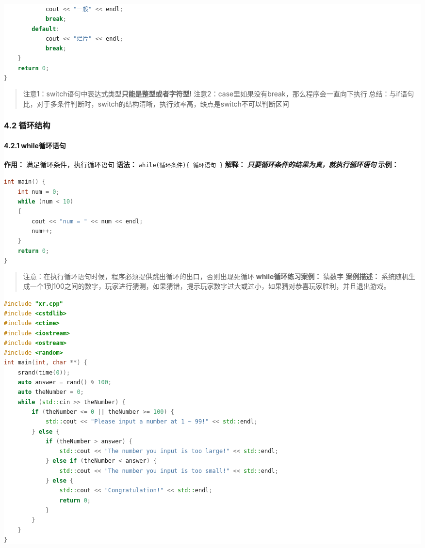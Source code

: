 ```c++
            cout << "一般" << endl;
            break;
        default:
            cout << "烂片" << endl;
            break;
    }
    return 0;
}
```

> 注意1：switch语句中表达式类型**只能是整型或者字符型!**
> 注意2：case里如果没有break，那么程序会一直向下执行
> 总结：与if语句比，对于多条件判断时，switch的结构清晰，执行效率高，缺点是switch不可以判断区间

### 4.2 循环结构

#### 4.2.1 while循环语句

**作用：** 满足循环条件，执行循环语句
**语法：** `while(循环条件){ 循环语句 }`
**解释：** ***只要循环条件的结果为真，就执行循环语句***
**示例：**

```c++
int main() {
    int num = 0;
    while (num < 10)
    {
        cout << "num = " << num << endl;
        num++;
    }
    return 0;
}
```

> 注意：在执行循环语句时候，程序必须提供跳出循环的出口，否则出现死循环
> **while循环练习案例：** 猜数字
> **案例描述：** 系统随机生成一个1到100之间的数字，玩家进行猜测，如果猜错，提示玩家数字过大或过小，如果猜对恭喜玩家胜利，并且退出游戏。

```c++
#include "xr.cpp"
#include <cstdlib>
#include <ctime>
#include <iostream>
#include <ostream>
#include <random>
int main(int, char **) {
    srand(time(0));
    auto answer = rand() % 100;
    auto theNumber = 0;
    while (std::cin >> theNumber) {
        if (theNumber <= 0 || theNumber >= 100) {
            std::cout << "Please input a number at 1 ~ 99!" << std::endl;
        } else {
            if (theNumber > answer) {
                std::cout << "The number you input is too large!" << std::endl;
            } else if (theNumber < answer) {
                std::cout << "The number you input is too small!" << std::endl;
            } else {
                std::cout << "Congratulation!" << std::endl;
                return 0;
            }
        }
    }
}
```
